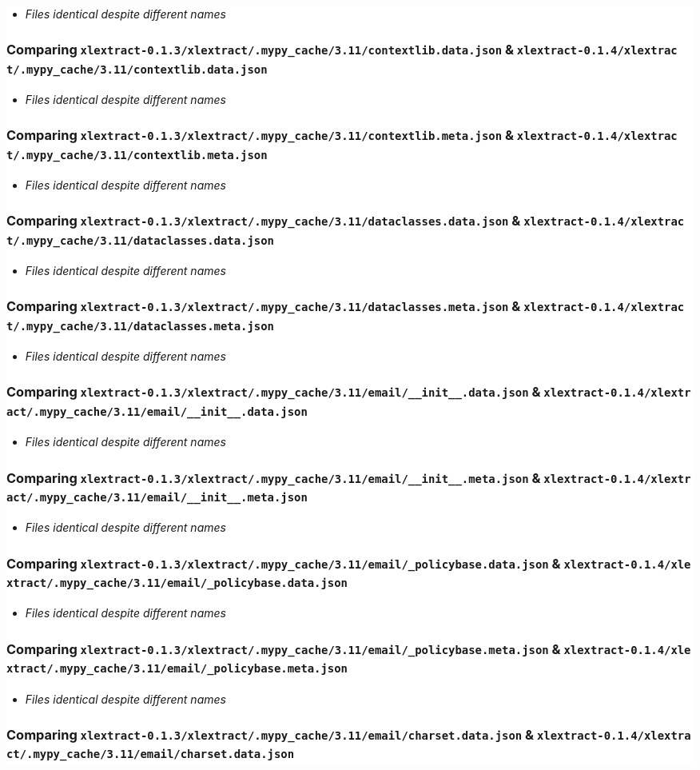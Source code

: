  * *Files identical despite different names*

### Comparing `xlextract-0.1.3/xlextract/.mypy_cache/3.11/contextlib.data.json` & `xlextract-0.1.4/xlextract/.mypy_cache/3.11/contextlib.data.json`

 * *Files identical despite different names*

### Comparing `xlextract-0.1.3/xlextract/.mypy_cache/3.11/contextlib.meta.json` & `xlextract-0.1.4/xlextract/.mypy_cache/3.11/contextlib.meta.json`

 * *Files identical despite different names*

### Comparing `xlextract-0.1.3/xlextract/.mypy_cache/3.11/dataclasses.data.json` & `xlextract-0.1.4/xlextract/.mypy_cache/3.11/dataclasses.data.json`

 * *Files identical despite different names*

### Comparing `xlextract-0.1.3/xlextract/.mypy_cache/3.11/dataclasses.meta.json` & `xlextract-0.1.4/xlextract/.mypy_cache/3.11/dataclasses.meta.json`

 * *Files identical despite different names*

### Comparing `xlextract-0.1.3/xlextract/.mypy_cache/3.11/email/__init__.data.json` & `xlextract-0.1.4/xlextract/.mypy_cache/3.11/email/__init__.data.json`

 * *Files identical despite different names*

### Comparing `xlextract-0.1.3/xlextract/.mypy_cache/3.11/email/__init__.meta.json` & `xlextract-0.1.4/xlextract/.mypy_cache/3.11/email/__init__.meta.json`

 * *Files identical despite different names*

### Comparing `xlextract-0.1.3/xlextract/.mypy_cache/3.11/email/_policybase.data.json` & `xlextract-0.1.4/xlextract/.mypy_cache/3.11/email/_policybase.data.json`

 * *Files identical despite different names*

### Comparing `xlextract-0.1.3/xlextract/.mypy_cache/3.11/email/_policybase.meta.json` & `xlextract-0.1.4/xlextract/.mypy_cache/3.11/email/_policybase.meta.json`

 * *Files identical despite different names*

### Comparing `xlextract-0.1.3/xlextract/.mypy_cache/3.11/email/charset.data.json` & `xlextract-0.1.4/xlextract/.mypy_cache/3.11/email/charset.data.json`
